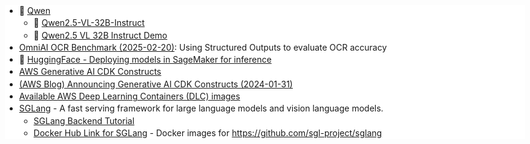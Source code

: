  * 🤗 [Qwen](https://huggingface.co/Qwen)
   * 🤗 [Qwen2.5-VL-32B-Instruct](https://huggingface.co/Qwen/Qwen2.5-VL-32B-Instruct)
   * 🤗 [Qwen2.5 VL 32B Instruct Demo](https://huggingface.co/spaces/Qwen/Qwen2.5-VL-32B-Instruct)
 * [OmniAI OCR Benchmark (2025-02-20)](https://getomni.ai/ocr-benchmark): Using Structured Outputs to evaluate OCR accuracy
 * 🤗 [HuggingFace - Deploying models in SageMaker for inference](https://huggingface.co/docs/sagemaker/en/inference)
 * [AWS Generative AI CDK Constructs](https://awslabs.github.io/generative-ai-cdk-constructs/)
 * [(AWS Blog) Announcing Generative AI CDK Constructs (2024-01-31)](https://aws.amazon.com/blogs/devops/announcing-generative-ai-cdk-constructs/)
 * [Available AWS Deep Learning Containers (DLC) images](https://github.com/aws/deep-learning-containers/blob/master/available_images.md)
 * [SGLang](https://github.com/sgl-project/sglang) - A fast serving framework for large language models and vision language models.
   * [SGLang Backend Tutorial](https://docs.sglang.ai/index.html)
   * [Docker Hub Link for SGLang](https://hub.docker.com/r/lmsysorg/sglang/) - Docker images for https://github.com/sgl-project/sglang